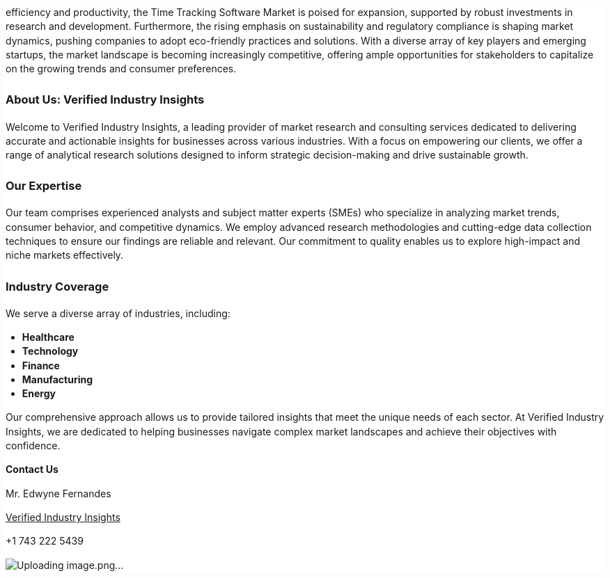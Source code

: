 efficiency and productivity, the Time Tracking Software Market is poised for expansion, supported by robust investments in research and development. Furthermore, the rising emphasis on sustainability and regulatory compliance is shaping market dynamics, pushing companies to adopt eco-friendly practices and solutions. With a diverse array of key players and emerging startups, the market landscape is becoming increasingly competitive, offering ample opportunities for stakeholders to capitalize on the growing trends and consumer preferences.</p><h3>About Us: Verified Industry Insights</h3><p>Welcome to Verified Industry Insights, a leading provider of market research and consulting services dedicated to delivering accurate and actionable insights for businesses across various industries. With a focus on empowering our clients, we offer a range of analytical research solutions designed to inform strategic decision-making and drive sustainable growth.</p><h3>Our Expertise</h3><p>Our team comprises experienced analysts and subject matter experts (SMEs) who specialize in analyzing market trends, consumer behavior, and competitive dynamics. We employ advanced research methodologies and cutting-edge data collection techniques to ensure our findings are reliable and relevant. Our commitment to quality enables us to explore high-impact and niche markets effectively.</p><h3>Industry Coverage</h3><p>We serve a diverse array of industries, including:</p><ul><li><strong>Healthcare</strong></li><li><strong>Technology</strong></li><li><strong>Finance</strong></li><li><strong>Manufacturing</strong></li><li><strong>Energy</strong></li></ul><p>Our comprehensive approach allows us to provide tailored insights that meet the unique needs of each sector. At Verified Industry Insights, we are dedicated to helping businesses navigate complex market landscapes and achieve their objectives with confidence.</p><p><strong>Contact Us</strong></p><p>Mr. Edwyne Fernandes</p><p><a href="https://www.verifiedindustryinsights.com/">Verified Industry Insights</a></p><p>+1 743 222 5439</p>
![Uploading image.png…]()
